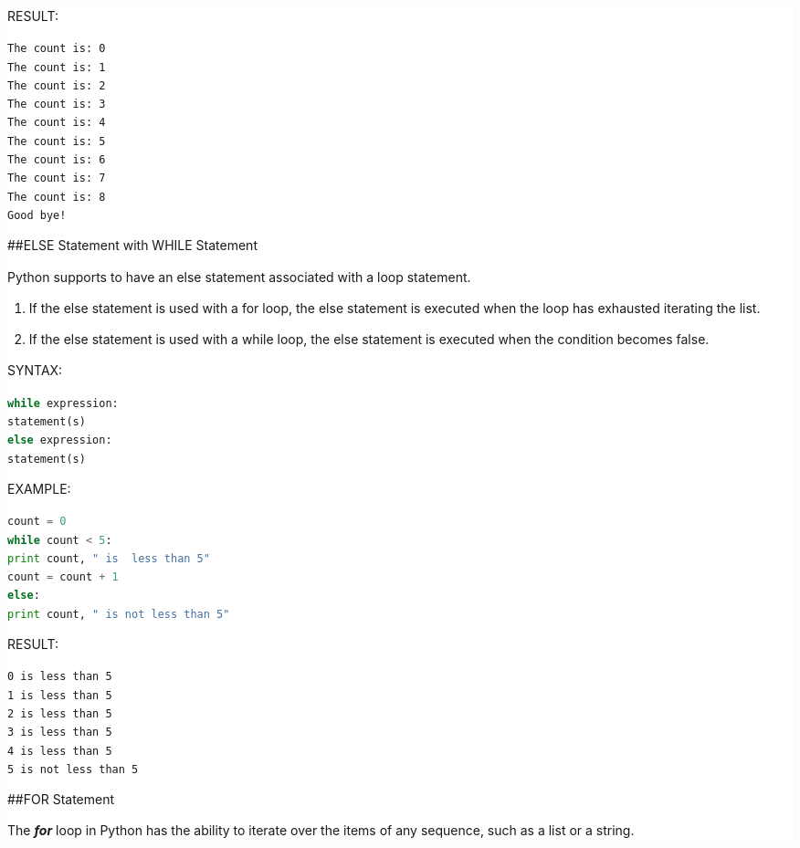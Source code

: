   RESULT:
  ```
  The count is: 0
  The count is: 1
  The count is: 2
  The count is: 3
  The count is: 4
  The count is: 5
  The count is: 6
  The count is: 7
  The count is: 8
  Good bye!
  ```

  ##ELSE Statement with WHILE Statement

  Python supports to have an else statement associated with a loop statement.

  1. If the else statement is used with a for loop, the else statement is executed when the loop has exhausted iterating the list.

  2. If the else statement is used with a while loop, the else statement is executed when the condition becomes false.

  SYNTAX:
  ```python
  while expression:
  statement(s)
  else expression:
  statement(s)
  ```

  EXAMPLE:
  ```python
  count = 0
  while count < 5:
  print count, " is  less than 5"
  count = count + 1
  else:
  print count, " is not less than 5"
  ```

  RESULT:
  ```
  0 is less than 5
  1 is less than 5
  2 is less than 5
  3 is less than 5
  4 is less than 5
  5 is not less than 5
  ```

  ##FOR Statement

  The **_for_** loop in Python has the ability to iterate over the items of any sequence, such as a list or a string.
